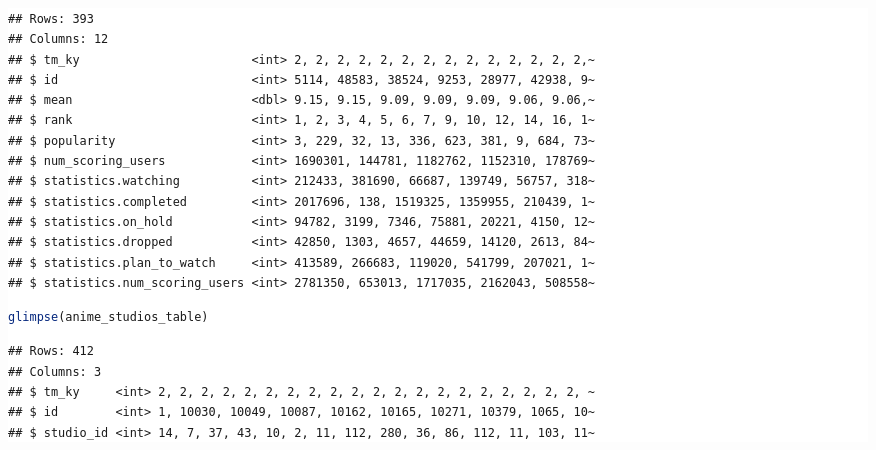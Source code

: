     ## Rows: 393
    ## Columns: 12
    ## $ tm_ky                        <int> 2, 2, 2, 2, 2, 2, 2, 2, 2, 2, 2, 2, 2, 2,~
    ## $ id                           <int> 5114, 48583, 38524, 9253, 28977, 42938, 9~
    ## $ mean                         <dbl> 9.15, 9.15, 9.09, 9.09, 9.09, 9.06, 9.06,~
    ## $ rank                         <int> 1, 2, 3, 4, 5, 6, 7, 9, 10, 12, 14, 16, 1~
    ## $ popularity                   <int> 3, 229, 32, 13, 336, 623, 381, 9, 684, 73~
    ## $ num_scoring_users            <int> 1690301, 144781, 1182762, 1152310, 178769~
    ## $ statistics.watching          <int> 212433, 381690, 66687, 139749, 56757, 318~
    ## $ statistics.completed         <int> 2017696, 138, 1519325, 1359955, 210439, 1~
    ## $ statistics.on_hold           <int> 94782, 3199, 7346, 75881, 20221, 4150, 12~
    ## $ statistics.dropped           <int> 42850, 1303, 4657, 44659, 14120, 2613, 84~
    ## $ statistics.plan_to_watch     <int> 413589, 266683, 119020, 541799, 207021, 1~
    ## $ statistics.num_scoring_users <int> 2781350, 653013, 1717035, 2162043, 508558~

``` r
glimpse(anime_studios_table)
```

    ## Rows: 412
    ## Columns: 3
    ## $ tm_ky     <int> 2, 2, 2, 2, 2, 2, 2, 2, 2, 2, 2, 2, 2, 2, 2, 2, 2, 2, 2, 2, ~
    ## $ id        <int> 1, 10030, 10049, 10087, 10162, 10165, 10271, 10379, 1065, 10~
    ## $ studio_id <int> 14, 7, 37, 43, 10, 2, 11, 112, 280, 36, 86, 112, 11, 103, 11~
